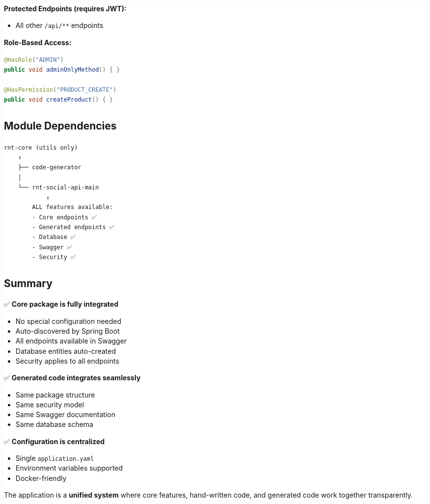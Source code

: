 **Protected Endpoints (requires JWT):**
- All other `/api/**` endpoints

**Role-Based Access:**
```java
@HasRole("ADMIN")
public void adminOnlyMethod() { }

@HasPermission("PRODUCT_CREATE")
public void createProduct() { }
```

## Module Dependencies

```
rnt-core (utils only)
    ↑
    ├── code-generator
    │
    └── rnt-social-api-main
            ↓
        ALL features available:
        - Core endpoints ✅
        - Generated endpoints ✅
        - Database ✅
        - Swagger ✅
        - Security ✅
```

## Summary

✅ **Core package is fully integrated**
- No special configuration needed
- Auto-discovered by Spring Boot
- All endpoints available in Swagger
- Database entities auto-created
- Security applies to all endpoints

✅ **Generated code integrates seamlessly**
- Same package structure
- Same security model
- Same Swagger documentation
- Same database schema

✅ **Configuration is centralized**
- Single `application.yaml`
- Environment variables supported
- Docker-friendly

The application is a **unified system** where core features, hand-written code, and generated code work together transparently.
